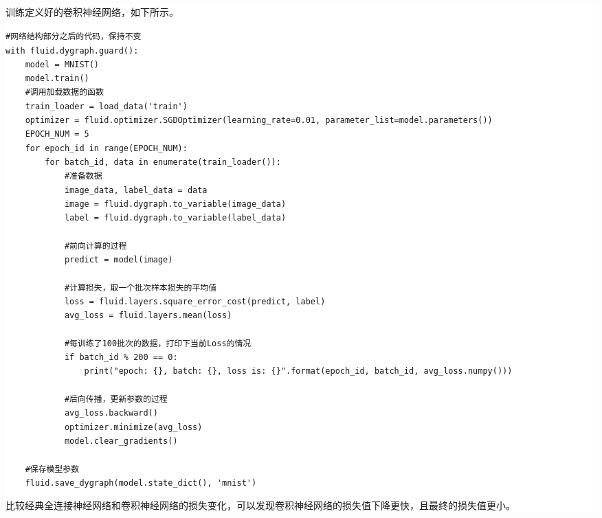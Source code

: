 ```
```
训练定义好的卷积神经网络，如下所示。

```
#网络结构部分之后的代码，保持不变
with fluid.dygraph.guard():
    model = MNIST()
    model.train()
    #调用加载数据的函数
    train_loader = load_data('train')
    optimizer = fluid.optimizer.SGDOptimizer(learning_rate=0.01, parameter_list=model.parameters())
    EPOCH_NUM = 5
    for epoch_id in range(EPOCH_NUM):
        for batch_id, data in enumerate(train_loader()):
            #准备数据
            image_data, label_data = data
            image = fluid.dygraph.to_variable(image_data)
            label = fluid.dygraph.to_variable(label_data)
             
            #前向计算的过程
            predict = model(image)
            
            #计算损失，取一个批次样本损失的平均值
            loss = fluid.layers.square_error_cost(predict, label)
            avg_loss = fluid.layers.mean(loss)
            
            #每训练了100批次的数据，打印下当前Loss的情况
            if batch_id % 200 == 0:
                print("epoch: {}, batch: {}, loss is: {}".format(epoch_id, batch_id, avg_loss.numpy()))
            
            #后向传播，更新参数的过程
            avg_loss.backward()
            optimizer.minimize(avg_loss)
            model.clear_gradients()

    #保存模型参数
    fluid.save_dygraph(model.state_dict(), 'mnist')

```
比较经典全连接神经网络和卷积神经网络的损失变化，可以发现卷积神经网络的损失值下降更快，且最终的损失值更小。
